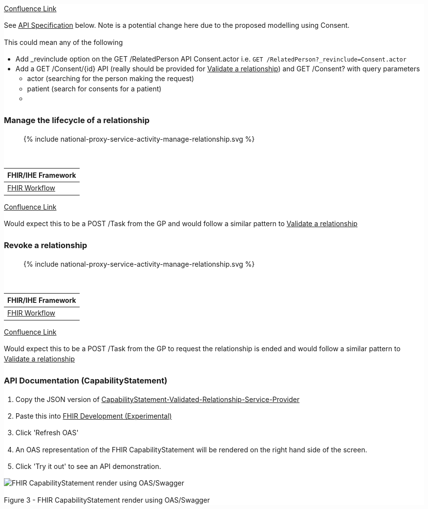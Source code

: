 [Confluence Link](https://nhsd-confluence.digital.nhs.uk/display/NPA/View+a+relationship)

See [API Specification](#view-a-relationship) below. Note is a potential change here due to the proposed modelling using Consent. 

This could mean any of the following

- Add _revinclude option on the GET /RelatedPerson API Consent.actor i.e. `GET /RelatedPerson?_revinclude=Consent.actor`
- Add a GET /Consent/{id} API (really should be provided for [Validate a relationship](#validate-a-relationship)) and GET /Consent? with query parameters
  - actor (searching for the person making the request)
  - patient (search for consents for a patient)
  - 
### Manage the lifecycle of a relationship

<figure>{% include national-proxy-service-activity-manage-relationship.svg %}</figure>
<br clear="all"/>

| FHIR/IHE Framework                                            |
|---------------------------------------------------------------|
| [FHIR Workflow](https://hl7.org/fhir/R4/workflow.html) |

[Confluence Link](https://nhsd-confluence.digital.nhs.uk/display/NPA/Manage+the+lifecycle+of+a+relationship)

Would expect this to be a POST /Task from the GP and would follow a similar pattern to [Validate a relationship](#validate-a-relationship)


### Revoke a relationship

<figure>{% include national-proxy-service-activity-manage-relationship.svg %}</figure>
<br clear="all"/>

| FHIR/IHE Framework                                            |
|---------------------------------------------------------------|
| [FHIR Workflow](https://hl7.org/fhir/R4/workflow.html) |

[Confluence Link](https://nhsd-confluence.digital.nhs.uk/display/NPA/Revoke+a+relationship)

Would expect this to be a POST /Task from the GP to request the relationship is ended and would follow a similar pattern to [Validate a relationship](#validate-a-relationship)

### API Documentation (CapabilityStatement)

1. Copy the JSON version of [CapabilityStatement-Validated-Relationship-Service-Provider](CapabilityStatement-Validated-Relationship-Service-Provider.html)

2. Paste this into [FHIR Development (Experimental)](https://nhsdigital.github.io/IOPS-Validation-UI/api)

3. Click 'Refresh OAS'

4. An OAS representation of the FHIR CapabilityStatement will be rendered on the right hand side of the screen.

5. Click 'Try it out' to see an API demonstration.


<div>
<img src="OAS-Documentation.png"  alt="FHIR CapabilityStatement render using OAS/Swagger" width="60%">
<p>Figure 3 - FHIR CapabilityStatement render using OAS/Swagger</p>
<p></p>
</div>


